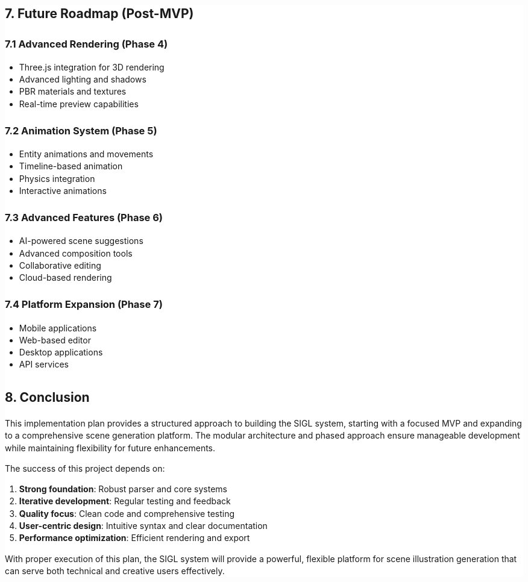 ## 7. Future Roadmap (Post-MVP)

### 7.1 Advanced Rendering (Phase 4)
- Three.js integration for 3D rendering
- Advanced lighting and shadows
- PBR materials and textures
- Real-time preview capabilities

### 7.2 Animation System (Phase 5)
- Entity animations and movements
- Timeline-based animation
- Physics integration
- Interactive animations

### 7.3 Advanced Features (Phase 6)
- AI-powered scene suggestions
- Advanced composition tools
- Collaborative editing
- Cloud-based rendering

### 7.4 Platform Expansion (Phase 7)
- Mobile applications
- Web-based editor
- Desktop applications
- API services

## 8. Conclusion

This implementation plan provides a structured approach to building the SIGL system, starting with a focused MVP and expanding to a comprehensive scene generation platform. The modular architecture and phased approach ensure manageable development while maintaining flexibility for future enhancements.

The success of this project depends on:
1. **Strong foundation**: Robust parser and core systems
2. **Iterative development**: Regular testing and feedback
3. **Quality focus**: Clean code and comprehensive testing
4. **User-centric design**: Intuitive syntax and clear documentation
5. **Performance optimization**: Efficient rendering and export

With proper execution of this plan, the SIGL system will provide a powerful, flexible platform for scene illustration generation that can serve both technical and creative users effectively.